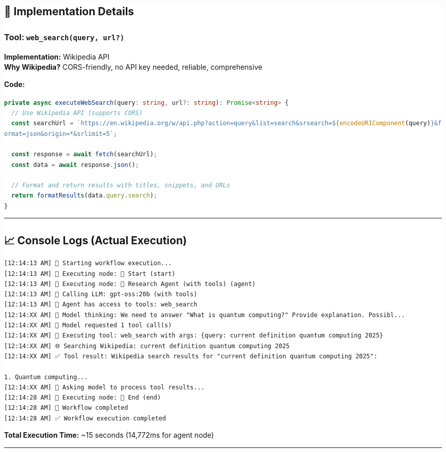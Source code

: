 
## 🔧 Implementation Details

### Tool: `web_search(query, url?)`

**Implementation:** Wikipedia API  
**Why Wikipedia?** CORS-friendly, no API key needed, reliable, comprehensive

**Code:**
```typescript
private async executeWebSearch(query: string, url?: string): Promise<string> {
  // Use Wikipedia API (supports CORS)
  const searchUrl = `https://en.wikipedia.org/w/api.php?action=query&list=search&srsearch=${encodeURIComponent(query)}&format=json&origin=*&srlimit=5`;
  
  const response = await fetch(searchUrl);
  const data = await response.json();
  
  // Format and return results with titles, snippets, and URLs
  return formatResults(data.query.search);
}
```

---

## 📈 Console Logs (Actual Execution)

```
[12:14:13 AM] 🚀 Starting workflow execution...
[12:14:13 AM] 📍 Executing node: 🚀 Start (start)
[12:14:13 AM] 📍 Executing node: 🔧 Research Agent (with tools) (agent)
[12:14:13 AM] 🤖 Calling LLM: gpt-oss:20b (with tools)
[12:14:13 AM] 🔧 Agent has access to tools: web_search
[12:14:XX AM] 💭 Model thinking: We need to answer "What is quantum computing?" Provide explanation. Possibl...
[12:14:XX AM] 🔧 Model requested 1 tool call(s)
[12:14:XX AM] 🔧 Executing tool: web_search with args: {query: current definition quantum computing 2025}
[12:14:XX AM] 🌐 Searching Wikipedia: current definition quantum computing 2025
[12:14:XX AM] ✅ Tool result: Wikipedia search results for "current definition quantum computing 2025":

1. Quantum computing...
[12:14:XX AM] 🤖 Asking model to process tool results...
[12:14:28 AM] 📍 Executing node: 🏁 End (end)
[12:14:28 AM] 🏁 Workflow completed
[12:14:28 AM] ✅ Workflow execution completed
```

**Total Execution Time:** ~15 seconds (14,772ms for agent node)

---

